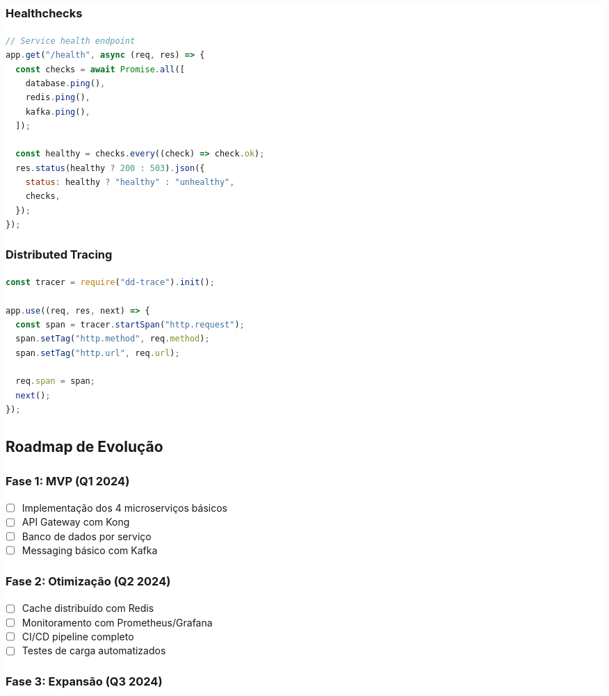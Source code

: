 ### Healthchecks

```javascript
// Service health endpoint
app.get("/health", async (req, res) => {
  const checks = await Promise.all([
    database.ping(),
    redis.ping(),
    kafka.ping(),
  ]);

  const healthy = checks.every((check) => check.ok);
  res.status(healthy ? 200 : 503).json({
    status: healthy ? "healthy" : "unhealthy",
    checks,
  });
});
```

### Distributed Tracing

```javascript
const tracer = require("dd-trace").init();

app.use((req, res, next) => {
  const span = tracer.startSpan("http.request");
  span.setTag("http.method", req.method);
  span.setTag("http.url", req.url);

  req.span = span;
  next();
});
```

## Roadmap de Evolução

### Fase 1: MVP (Q1 2024)

- [ ] Implementação dos 4 microserviços básicos
- [ ] API Gateway com Kong
- [ ] Banco de dados por serviço
- [ ] Messaging básico com Kafka

### Fase 2: Otimização (Q2 2024)

- [ ] Cache distribuído com Redis
- [ ] Monitoramento com Prometheus/Grafana
- [ ] CI/CD pipeline completo
- [ ] Testes de carga automatizados

### Fase 3: Expansão (Q3 2024)

